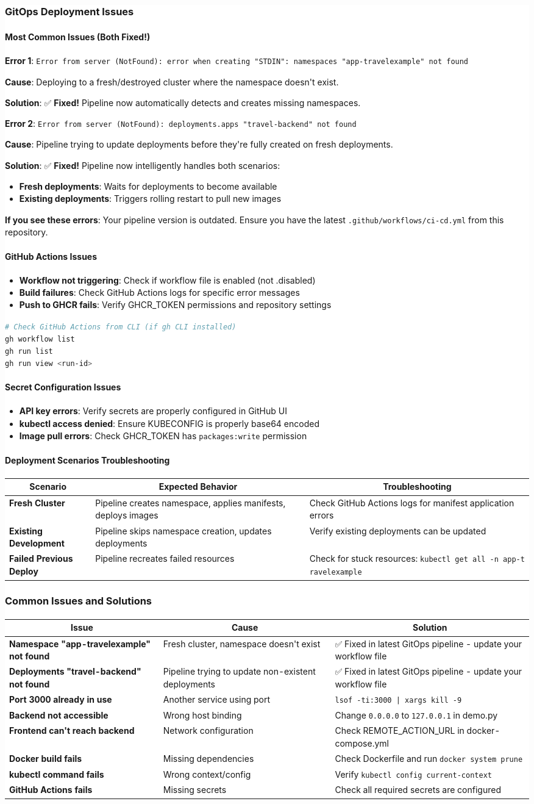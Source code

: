 ### GitOps Deployment Issues

#### Most Common Issues (Both Fixed!)

**Error 1**: `Error from server (NotFound): error when creating "STDIN": namespaces "app-travelexample" not found`

**Cause**: Deploying to a fresh/destroyed cluster where the namespace doesn't exist.

**Solution**: ✅ **Fixed!** Pipeline now automatically detects and creates missing namespaces.

**Error 2**: `Error from server (NotFound): deployments.apps "travel-backend" not found`

**Cause**: Pipeline trying to update deployments before they're fully created on fresh deployments.

**Solution**: ✅ **Fixed!** Pipeline now intelligently handles both scenarios:
- **Fresh deployments**: Waits for deployments to become available
- **Existing deployments**: Triggers rolling restart to pull new images

**If you see these errors**: Your pipeline version is outdated. Ensure you have the latest `.github/workflows/ci-cd.yml` from this repository.

#### GitHub Actions Issues
- **Workflow not triggering**: Check if workflow file is enabled (not .disabled)
- **Build failures**: Check GitHub Actions logs for specific error messages  
- **Push to GHCR fails**: Verify GHCR_TOKEN permissions and repository settings

```bash
# Check GitHub Actions from CLI (if gh CLI installed)
gh workflow list
gh run list
gh run view <run-id>
```

#### Secret Configuration Issues
- **API key errors**: Verify secrets are properly configured in GitHub UI
- **kubectl access denied**: Ensure KUBECONFIG is properly base64 encoded
- **Image pull errors**: Check GHCR_TOKEN has `packages:write` permission

#### Deployment Scenarios Troubleshooting

| Scenario | Expected Behavior | Troubleshooting |
|----------|------------------|-----------------|
| **Fresh Cluster** | Pipeline creates namespace, applies manifests, deploys images | Check GitHub Actions logs for manifest application errors |
| **Existing Development** | Pipeline skips namespace creation, updates deployments | Verify existing deployments can be updated |
| **Failed Previous Deploy** | Pipeline recreates failed resources | Check for stuck resources: `kubectl get all -n app-travelexample` |

### Common Issues and Solutions

| Issue | Cause | Solution |
|-------|-------|----------|
| **Namespace "app-travelexample" not found** | Fresh cluster, namespace doesn't exist | ✅ Fixed in latest GitOps pipeline - update your workflow file |
| **Deployments "travel-backend" not found** | Pipeline trying to update non-existent deployments | ✅ Fixed in latest GitOps pipeline - update your workflow file |
| **Port 3000 already in use** | Another service using port | `lsof -ti:3000 \| xargs kill -9` |
| **Backend not accessible** | Wrong host binding | Change `0.0.0.0` to `127.0.0.1` in demo.py |
| **Frontend can't reach backend** | Network configuration | Check REMOTE_ACTION_URL in docker-compose.yml |
| **Docker build fails** | Missing dependencies | Check Dockerfile and run `docker system prune` |
| **kubectl command fails** | Wrong context/config | Verify `kubectl config current-context` |
| **GitHub Actions fails** | Missing secrets | Check all required secrets are configured |
